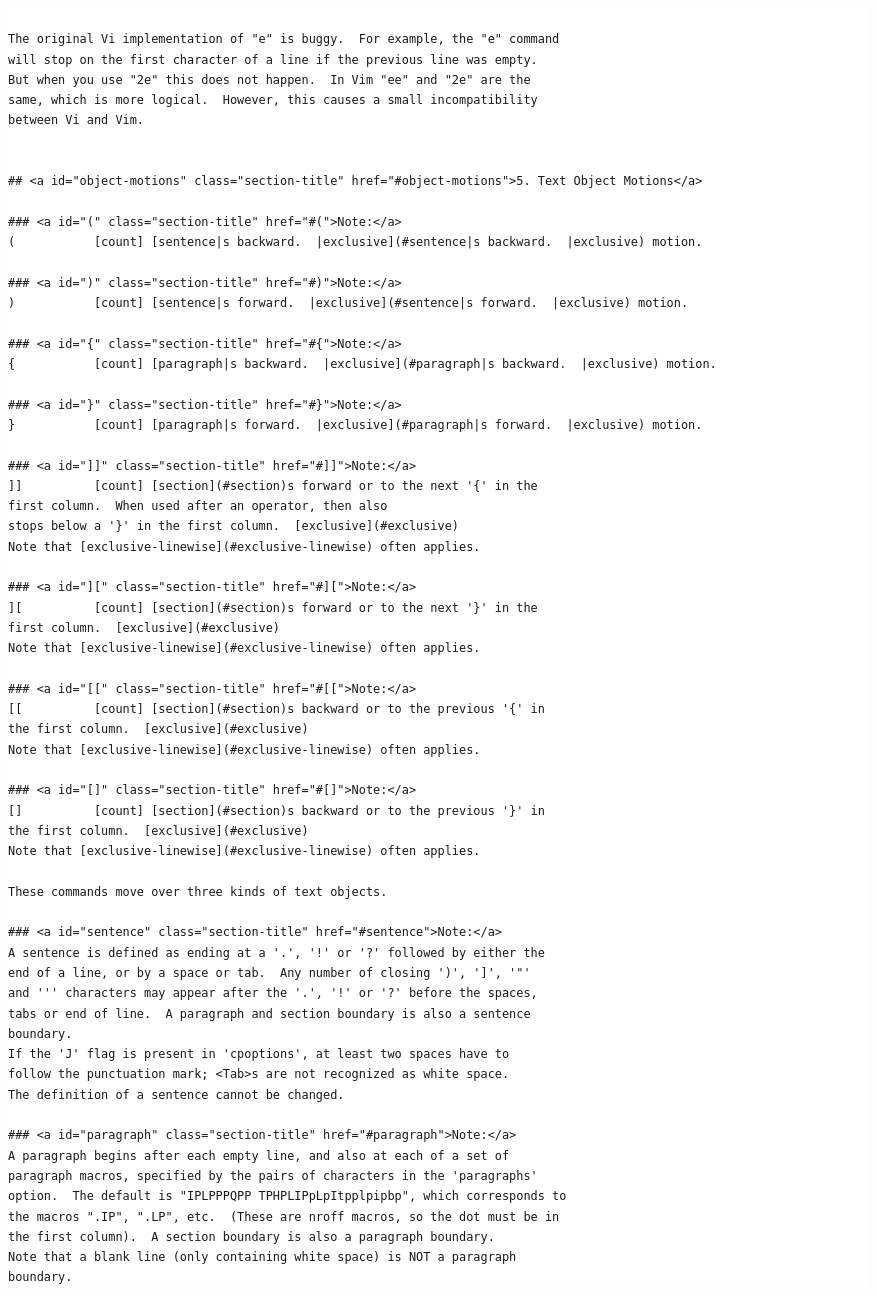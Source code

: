 ```

The original Vi implementation of "e" is buggy.  For example, the "e" command
will stop on the first character of a line if the previous line was empty.
But when you use "2e" this does not happen.  In Vim "ee" and "2e" are the
same, which is more logical.  However, this causes a small incompatibility
between Vi and Vim.


## <a id="object-motions" class="section-title" href="#object-motions">5. Text Object Motions</a> 

### <a id="(" class="section-title" href="#(">Note:</a>
(			[count] [sentence|s backward.  |exclusive](#sentence|s backward.  |exclusive) motion.

### <a id=")" class="section-title" href="#)">Note:</a>
)			[count] [sentence|s forward.  |exclusive](#sentence|s forward.  |exclusive) motion.

### <a id="{" class="section-title" href="#{">Note:</a>
{			[count] [paragraph|s backward.  |exclusive](#paragraph|s backward.  |exclusive) motion.

### <a id="}" class="section-title" href="#}">Note:</a>
}			[count] [paragraph|s forward.  |exclusive](#paragraph|s forward.  |exclusive) motion.

### <a id="]]" class="section-title" href="#]]">Note:</a>
]]			[count] [section](#section)s forward or to the next '{' in the
first column.  When used after an operator, then also
stops below a '}' in the first column.  [exclusive](#exclusive)
Note that [exclusive-linewise](#exclusive-linewise) often applies.

### <a id="][" class="section-title" href="#][">Note:</a>
][			[count] [section](#section)s forward or to the next '}' in the
first column.  [exclusive](#exclusive)
Note that [exclusive-linewise](#exclusive-linewise) often applies.

### <a id="[[" class="section-title" href="#[[">Note:</a>
[[			[count] [section](#section)s backward or to the previous '{' in
the first column.  [exclusive](#exclusive)
Note that [exclusive-linewise](#exclusive-linewise) often applies.

### <a id="[]" class="section-title" href="#[]">Note:</a>
[]			[count] [section](#section)s backward or to the previous '}' in
the first column.  [exclusive](#exclusive)
Note that [exclusive-linewise](#exclusive-linewise) often applies.

These commands move over three kinds of text objects.

### <a id="sentence" class="section-title" href="#sentence">Note:</a>
A sentence is defined as ending at a '.', '!' or '?' followed by either the
end of a line, or by a space or tab.  Any number of closing ')', ']', '"'
and ''' characters may appear after the '.', '!' or '?' before the spaces,
tabs or end of line.  A paragraph and section boundary is also a sentence
boundary.
If the 'J' flag is present in 'cpoptions', at least two spaces have to
follow the punctuation mark; <Tab>s are not recognized as white space.
The definition of a sentence cannot be changed.

### <a id="paragraph" class="section-title" href="#paragraph">Note:</a>
A paragraph begins after each empty line, and also at each of a set of
paragraph macros, specified by the pairs of characters in the 'paragraphs'
option.  The default is "IPLPPPQPP TPHPLIPpLpItpplpipbp", which corresponds to
the macros ".IP", ".LP", etc.  (These are nroff macros, so the dot must be in
the first column).  A section boundary is also a paragraph boundary.
Note that a blank line (only containing white space) is NOT a paragraph
boundary.
```